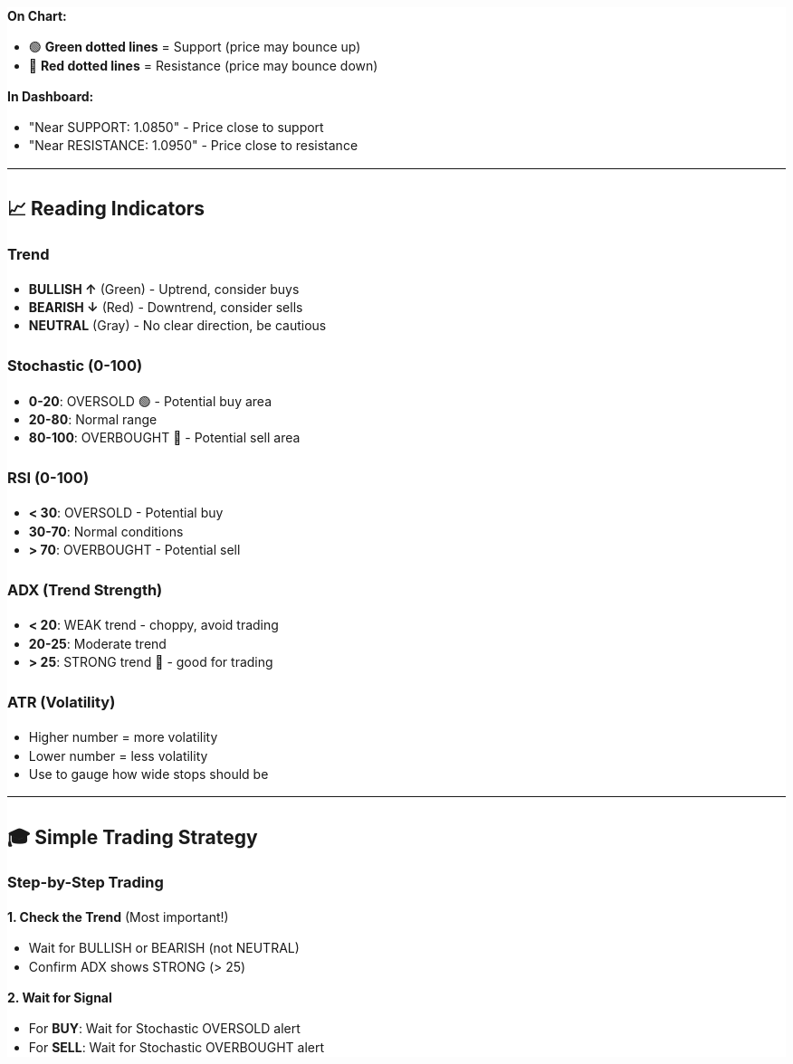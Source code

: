 **On Chart:**
- 🟢 **Green dotted lines** = Support (price may bounce up)
- 🔴 **Red dotted lines** = Resistance (price may bounce down)

**In Dashboard:**
- "Near SUPPORT: 1.0850" - Price close to support
- "Near RESISTANCE: 1.0950" - Price close to resistance

---

## 📈 Reading Indicators

### Trend
- **BULLISH ↑** (Green) - Uptrend, consider buys
- **BEARISH ↓** (Red) - Downtrend, consider sells
- **NEUTRAL** (Gray) - No clear direction, be cautious

### Stochastic (0-100)
- **0-20**: OVERSOLD 🟢 - Potential buy area
- **20-80**: Normal range
- **80-100**: OVERBOUGHT 🔴 - Potential sell area

### RSI (0-100)
- **< 30**: OVERSOLD - Potential buy
- **30-70**: Normal conditions
- **> 70**: OVERBOUGHT - Potential sell

### ADX (Trend Strength)
- **< 20**: WEAK trend - choppy, avoid trading
- **20-25**: Moderate trend
- **> 25**: STRONG trend 💪 - good for trading

### ATR (Volatility)
- Higher number = more volatility
- Lower number = less volatility
- Use to gauge how wide stops should be

---

## 🎓 Simple Trading Strategy

### **Step-by-Step Trading**

**1. Check the Trend** (Most important!)
- Wait for BULLISH or BEARISH (not NEUTRAL)
- Confirm ADX shows STRONG (> 25)

**2. Wait for Signal**
- For **BUY**: Wait for Stochastic OVERSOLD alert
- For **SELL**: Wait for Stochastic OVERBOUGHT alert
